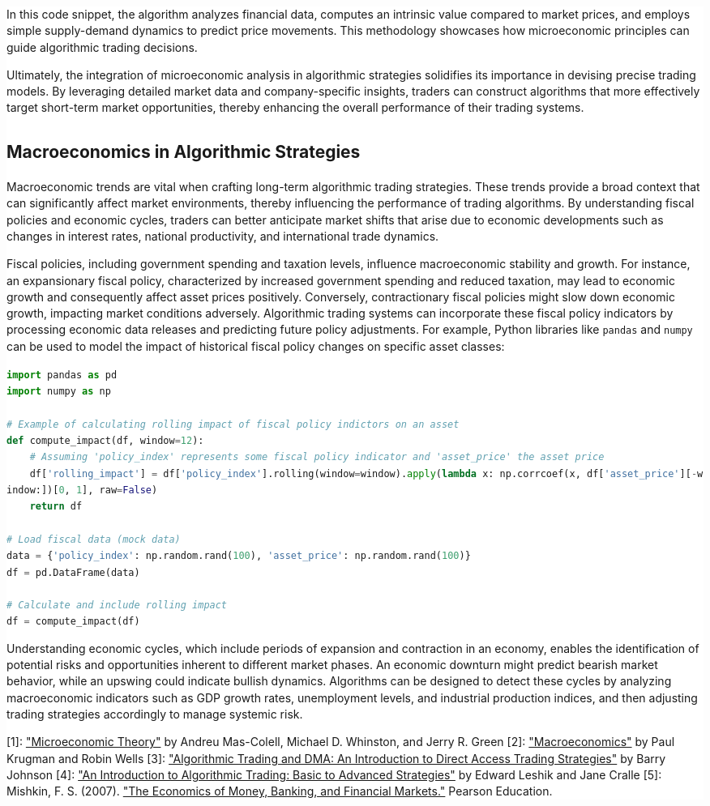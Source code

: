 In this code snippet, the algorithm analyzes financial data, computes an intrinsic value compared to market prices, and employs simple supply-demand dynamics to predict price movements. This methodology showcases how microeconomic principles can guide algorithmic trading decisions.

Ultimately, the integration of microeconomic analysis in algorithmic strategies solidifies its importance in devising precise trading models. By leveraging detailed market data and company-specific insights, traders can construct algorithms that more effectively target short-term market opportunities, thereby enhancing the overall performance of their trading systems.

## Macroeconomics in Algorithmic Strategies

Macroeconomic trends are vital when crafting long-term algorithmic trading strategies. These trends provide a broad context that can significantly affect market environments, thereby influencing the performance of trading algorithms. By understanding fiscal policies and economic cycles, traders can better anticipate market shifts that arise due to economic developments such as changes in interest rates, national productivity, and international trade dynamics.

Fiscal policies, including government spending and taxation levels, influence macroeconomic stability and growth. For instance, an expansionary fiscal policy, characterized by increased government spending and reduced taxation, may lead to economic growth and consequently affect asset prices positively. Conversely, contractionary fiscal policies might slow down economic growth, impacting market conditions adversely. Algorithmic trading systems can incorporate these fiscal policy indicators by processing economic data releases and predicting future policy adjustments. For example, Python libraries like `pandas` and `numpy` can be used to model the impact of historical fiscal policy changes on specific asset classes:

```python
import pandas as pd
import numpy as np

# Example of calculating rolling impact of fiscal policy indictors on an asset
def compute_impact(df, window=12):
    # Assuming 'policy_index' represents some fiscal policy indicator and 'asset_price' the asset price
    df['rolling_impact'] = df['policy_index'].rolling(window=window).apply(lambda x: np.corrcoef(x, df['asset_price'][-window:])[0, 1], raw=False)
    return df

# Load fiscal data (mock data)
data = {'policy_index': np.random.rand(100), 'asset_price': np.random.rand(100)}
df = pd.DataFrame(data)

# Calculate and include rolling impact
df = compute_impact(df)
```

Understanding economic cycles, which include periods of expansion and contraction in an economy, enables the identification of potential risks and opportunities inherent to different market phases. An economic downturn might predict bearish market behavior, while an upswing could indicate bullish dynamics. Algorithms can be designed to detect these cycles by analyzing macroeconomic indicators such as GDP growth rates, unemployment levels, and industrial production indices, and then adjusting trading strategies accordingly to manage systemic risk.


[1]: ["Microeconomic Theory"](https://ocw.mit.edu/courses/14-121-microeconomic-theory-i-fall-2015/) by Andreu Mas-Colell, Michael D. Whinston, and Jerry R. Green
[2]: ["Macroeconomics"](https://www.investopedia.com/terms/m/macroeconomics.asp) by Paul Krugman and Robin Wells
[3]: ["Algorithmic Trading and DMA: An Introduction to Direct Access Trading Strategies"](https://www.amazon.com/Algorithmic-Trading-DMA-introduction-strategies/dp/0956399207) by Barry Johnson
[4]: ["An Introduction to Algorithmic Trading: Basic to Advanced Strategies"](https://www.wiley.com/en-us/An+Introduction+to+Algorithmic+Trading%3A+Basic+to+Advanced+Strategies-p-9781119975090) by Edward Leshik and Jane Cralle 
[5]: Mishkin, F. S. (2007). ["The Economics of Money, Banking, and Financial Markets."](https://www.pearsonhighered.com/assets/preface/0/1/3/4/0134855388.pdf) Pearson Education.